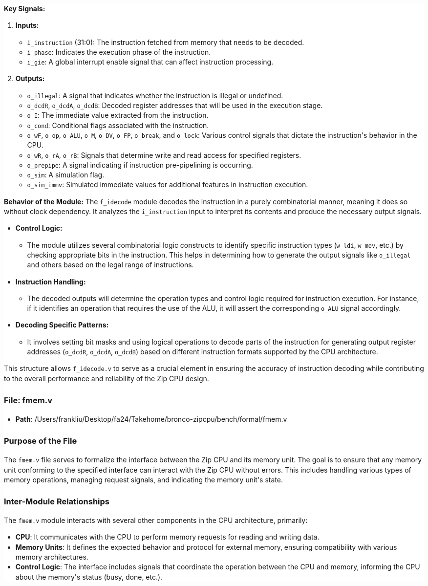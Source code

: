 **Key Signals:**
1. **Inputs:**
   - `i_instruction` (31:0): The instruction fetched from memory that needs to be decoded.
   - `i_phase`: Indicates the execution phase of the instruction.
   - `i_gie`: A global interrupt enable signal that can affect instruction processing.

2. **Outputs:**
   - `o_illegal`: A signal that indicates whether the instruction is illegal or undefined.
   - `o_dcdR`, `o_dcdA`, `o_dcdB`: Decoded register addresses that will be used in the execution stage.
   - `o_I`: The immediate value extracted from the instruction.
   - `o_cond`: Conditional flags associated with the instruction.
   - `o_wF`, `o_op`, `o_ALU`, `o_M`, `o_DV`, `o_FP`, `o_break`, and `o_lock`: Various control signals that dictate the instruction's behavior in the CPU.
   - `o_wR`, `o_rA`, `o_rB`: Signals that determine write and read access for specified registers.
   - `o_prepipe`: A signal indicating if instruction pre-pipelining is occurring.
   - `o_sim`: A simulation flag.
   - `o_sim_immv`: Simulated immediate values for additional features in instruction execution.

**Behavior of the Module:**
The `f_idecode` module decodes the instruction in a purely combinatorial manner, meaning it does so without clock dependency. It analyzes the `i_instruction` input to interpret its contents and produce the necessary output signals. 

- **Control Logic:** 
  - The module utilizes several combinatorial logic constructs to identify specific instruction types (`w_ldi`, `w_mov`, etc.) by checking appropriate bits in the instruction. This helps in determining how to generate the output signals like `o_illegal` and others based on the legal range of instructions.

- **Instruction Handling:**
  - The decoded outputs will determine the operation types and control logic required for instruction execution. For instance, if it identifies an operation that requires the use of the ALU, it will assert the corresponding `o_ALU` signal accordingly.

- **Decoding Specific Patterns:**
  - It involves setting bit masks and using logical operations to decode parts of the instruction for generating output register addresses (`o_dcdR`, `o_dcdA`, `o_dcdB`) based on different instruction formats supported by the CPU architecture.

This structure allows `f_idecode.v` to serve as a crucial element in ensuring the accuracy of instruction decoding while contributing to the overall performance and reliability of the Zip CPU design.

### File: fmem.v
- **Path**: /Users/frankliu/Desktop/fa24/Takehome/bronco-zipcpu/bench/formal/fmem.v
### Purpose of the File
The `fmem.v` file serves to formalize the interface between the Zip CPU and its memory unit. The goal is to ensure that any memory unit conforming to the specified interface can interact with the Zip CPU without errors. This includes handling various types of memory operations, managing request signals, and indicating the memory unit's state.
  
### Inter-Module Relationships
The `fmem.v` module interacts with several other components in the CPU architecture, primarily:
- **CPU**: It communicates with the CPU to perform memory requests for reading and writing data.
- **Memory Units**: It defines the expected behavior and protocol for external memory, ensuring compatibility with various memory architectures.
- **Control Logic**: The interface includes signals that coordinate the operation between the CPU and memory, informing the CPU about the memory's status (busy, done, etc.).
